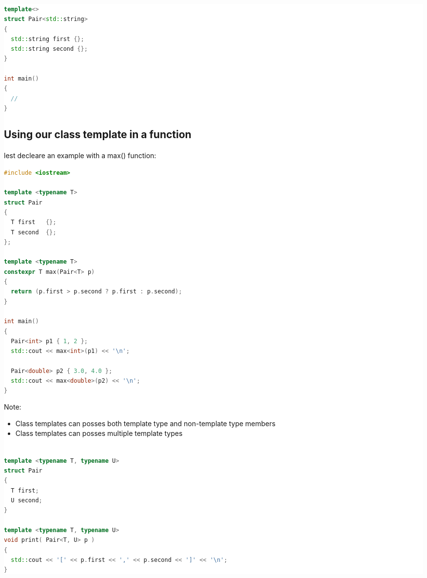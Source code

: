 ```cpp
template<>
struct Pair<std::string>
{
  std::string first {};
  std::string second {};
}

int main()
{
  //
}
```

Using our class template in a function
--------------------------------------

lest decleare an example with a max() function:
```cpp
#include <iostream>

template <typename T>
struct Pair
{
  T first   {};
  T second  {};
};

template <typename T>
constexpr T max(Pair<T> p)
{
  return (p.first > p.second ? p.first : p.second);
}

int main()
{
  Pair<int> p1 { 1, 2 };
  std::cout << max<int>(p1) << '\n';

  Pair<double> p2 { 3.0, 4.0 };
  std::cout << max<double>(p2) << '\n';
}
```

Note:
- Class templates can posses both template type and non-template type members
- Class templates can posses multiple template types
```cpp

template <typename T, typename U>
struct Pair
{
  T first;
  U second;
}

template <typename T, typename U>
void print( Pair<T, U> p )
{
  std::cout << '[' << p.first << ',' << p.second << ']' << '\n';
}
```
